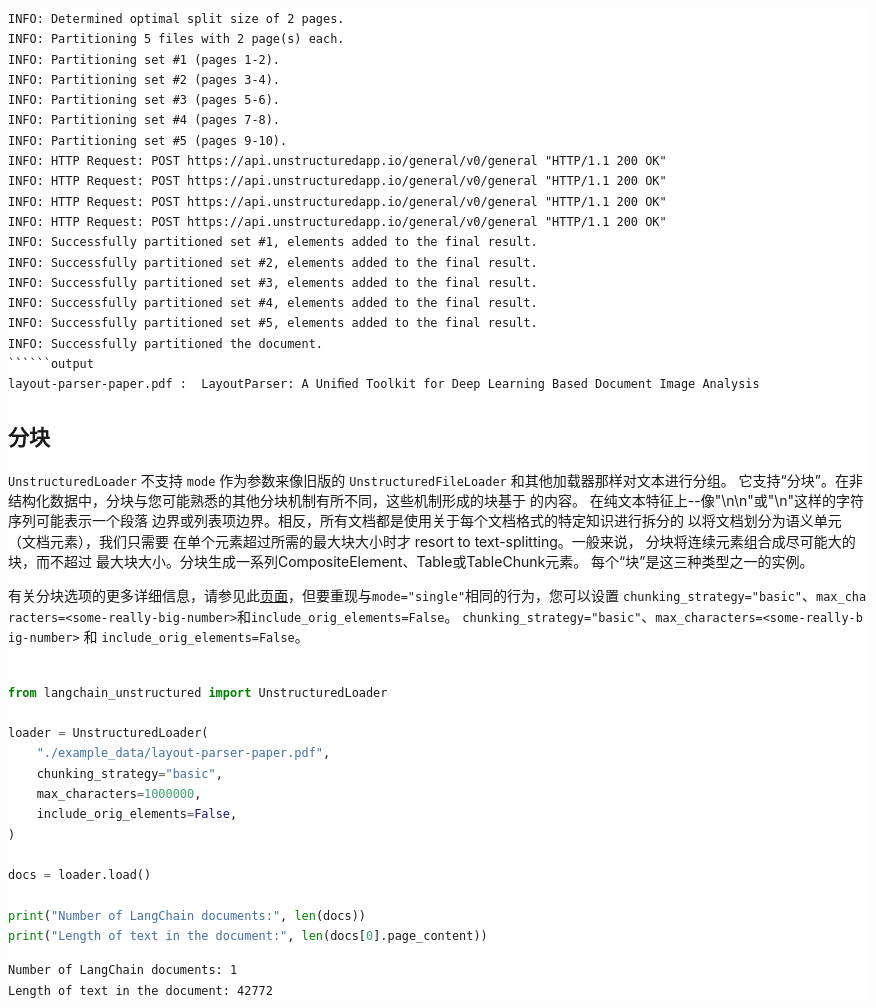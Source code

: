 ```output
INFO: Determined optimal split size of 2 pages.
INFO: Partitioning 5 files with 2 page(s) each.
INFO: Partitioning set #1 (pages 1-2).
INFO: Partitioning set #2 (pages 3-4).
INFO: Partitioning set #3 (pages 5-6).
INFO: Partitioning set #4 (pages 7-8).
INFO: Partitioning set #5 (pages 9-10).
INFO: HTTP Request: POST https://api.unstructuredapp.io/general/v0/general "HTTP/1.1 200 OK"
INFO: HTTP Request: POST https://api.unstructuredapp.io/general/v0/general "HTTP/1.1 200 OK"
INFO: HTTP Request: POST https://api.unstructuredapp.io/general/v0/general "HTTP/1.1 200 OK"
INFO: HTTP Request: POST https://api.unstructuredapp.io/general/v0/general "HTTP/1.1 200 OK"
INFO: Successfully partitioned set #1, elements added to the final result.
INFO: Successfully partitioned set #2, elements added to the final result.
INFO: Successfully partitioned set #3, elements added to the final result.
INFO: Successfully partitioned set #4, elements added to the final result.
INFO: Successfully partitioned set #5, elements added to the final result.
INFO: Successfully partitioned the document.
``````output
layout-parser-paper.pdf :  LayoutParser: A Uniﬁed Toolkit for Deep Learning Based Document Image Analysis
```
## 分块

`UnstructuredLoader` 不支持 `mode` 作为参数来像旧版的 `UnstructuredFileLoader` 和其他加载器那样对文本进行分组。
它支持“分块”。在非结构化数据中，分块与您可能熟悉的其他分块机制有所不同，这些机制形成的块基于
的内容。
在纯文本特征上--像"\n\n"或"\n"这样的字符序列可能表示一个段落
边界或列表项边界。相反，所有文档都是使用关于每个文档格式的特定知识进行拆分的
以将文档划分为语义单元（文档元素），我们只需要
在单个元素超过所需的最大块大小时才 resort to text-splitting。一般来说，
分块将连续元素组合成尽可能大的块，而不超过
最大块大小。分块生成一系列CompositeElement、Table或TableChunk元素。
每个“块”是这三种类型之一的实例。

有关分块选项的更多详细信息，请参见此[页面](https://docs.unstructured.io/open-source/core-functionality/chunking)，但要重现与`mode="single"`相同的行为，您可以设置
`chunking_strategy="basic"`、`max_characters=<some-really-big-number>`和`include_orig_elements=False`。
`chunking_strategy="basic"`、`max_characters=<some-really-big-number>` 和 `include_orig_elements=False`。


```python

from langchain_unstructured import UnstructuredLoader

loader = UnstructuredLoader(
    "./example_data/layout-parser-paper.pdf",
    chunking_strategy="basic",
    max_characters=1000000,
    include_orig_elements=False,
)

docs = loader.load()

print("Number of LangChain documents:", len(docs))
print("Length of text in the document:", len(docs[0].page_content))
```
```output
Number of LangChain documents: 1
Length of text in the document: 42772
```
